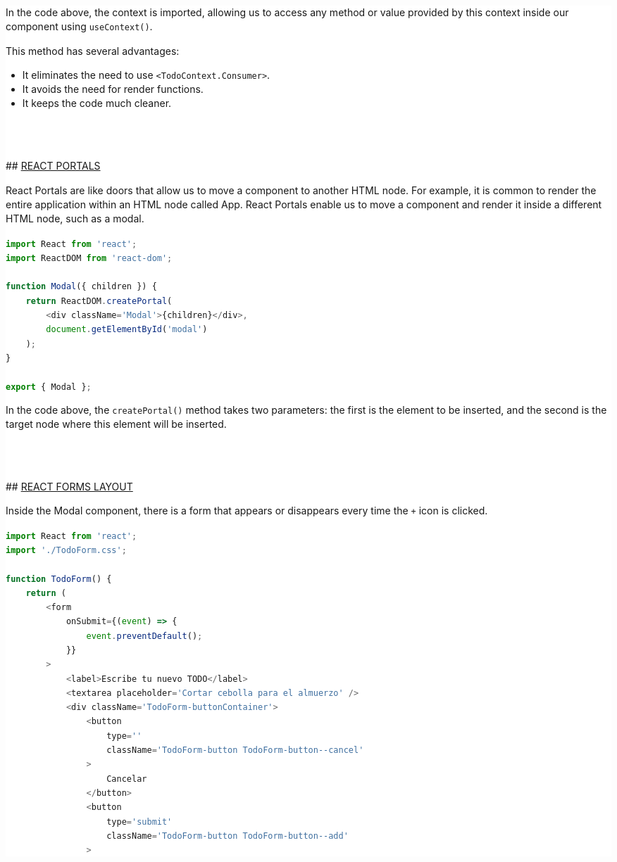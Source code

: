 In the code above, the context is imported, allowing us to access any method or value provided by this context inside our component using `useContext()`.

This method has several advantages:

- It eliminates the need to use `<TodoContext.Consumer>`.
- It avoids the need for render functions.
- It keeps the code much cleaner.

<br>
<br>

## [REACT PORTALS]()

React Portals are like doors that allow us to move a component to another HTML node. For example, it is common to render the entire application within an HTML node called App. React Portals enable us to move a component and render it inside a different HTML node, such as a modal.

```javascript
import React from 'react';
import ReactDOM from 'react-dom';

function Modal({ children }) {
	return ReactDOM.createPortal(
		<div className='Modal'>{children}</div>,
		document.getElementById('modal')
	);
}

export { Modal };
```

In the code above, the `createPortal()` method takes two parameters: the first is the element to be inserted, and the second is the target node where this element will be inserted.

<br>
<br>

## [REACT FORMS LAYOUT]()

Inside the Modal component, there is a form that appears or disappears every time the `+` icon is clicked.

```javascript
import React from 'react';
import './TodoForm.css';

function TodoForm() {
	return (
		<form
			onSubmit={(event) => {
				event.preventDefault();
			}}
		>
			<label>Escribe tu nuevo TODO</label>
			<textarea placeholder='Cortar cebolla para el almuerzo' />
			<div className='TodoForm-buttonContainer'>
				<button
					type=''
					className='TodoForm-button TodoForm-button--cancel'
				>
					Cancelar
				</button>
				<button
					type='submit'
					className='TodoForm-button TodoForm-button--add'
				>
```